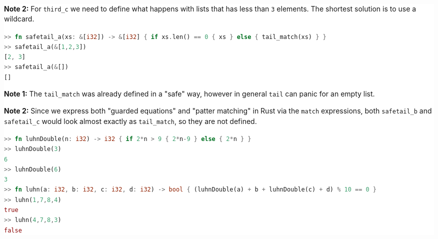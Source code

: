 **Note 2:** For `third_c` we need to define what happens with lists that has less than
`3` elements. The shortest solution is to use a wildcard.

```rust
>> fn safetail_a(xs: &[i32]) -> &[i32] { if xs.len() == 0 { xs } else { tail_match(xs) } }
>> safetail_a(&[1,2,3])
[2, 3]
>> safetail_a(&[])
[]
```

**Note 1:** The `tail_match` was already defined in a "safe" way, however in
general `tail` can panic for an empty list.

**Note 2:** Since we express both "guarded equations" and "patter matching" in
Rust via the `match` expressions, both `safetail_b` and `safetail_c` would look
almost exactly as `tail_match`, so they are not defined.

```rust
>> fn luhnDouble(n: i32) -> i32 { if 2*n > 9 { 2*n-9 } else { 2*n } }
>> luhnDouble(3)
6
>> luhnDouble(6)
3
>> fn luhn(a: i32, b: i32, c: i32, d: i32) -> bool { (luhnDouble(a) + b + luhnDouble(c) + d) % 10 == 0 }
>> luhn(1,7,8,4)
true
>> luhn(4,7,8,3)
false
```

